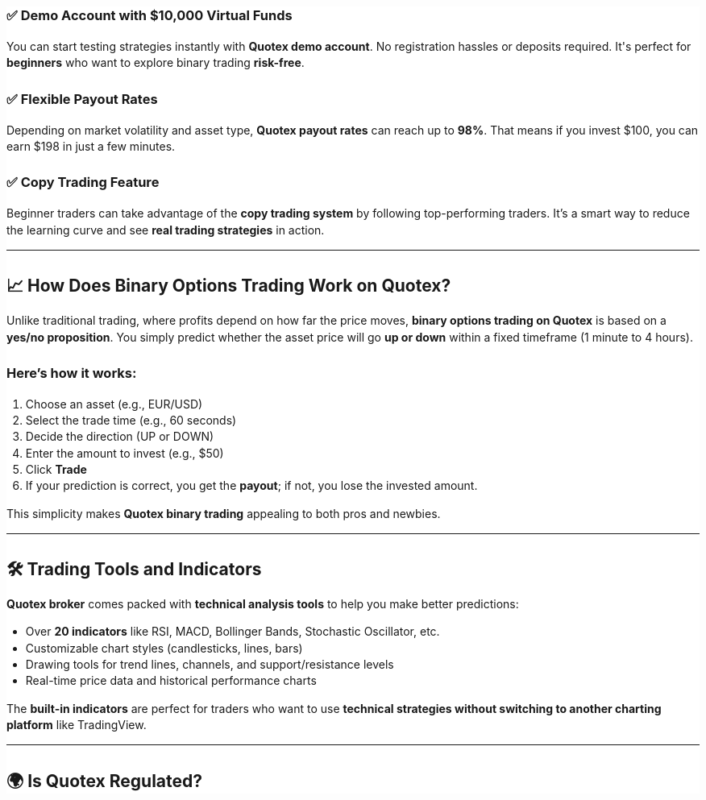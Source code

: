 ### ✅ **Demo Account with $10,000 Virtual Funds**

You can start testing strategies instantly with **Quotex demo account**. No registration hassles or deposits required. It's perfect for **beginners** who want to explore binary trading **risk-free**.

### ✅ **Flexible Payout Rates**

Depending on market volatility and asset type, **Quotex payout rates** can reach up to **98%**. That means if you invest $100, you can earn $198 in just a few minutes.

### ✅ **Copy Trading Feature**

Beginner traders can take advantage of the **copy trading system** by following top-performing traders. It’s a smart way to reduce the learning curve and see **real trading strategies** in action.

---

## 📈 How Does **Binary Options Trading** Work on Quotex?

Unlike traditional trading, where profits depend on how far the price moves, **binary options trading on Quotex** is based on a **yes/no proposition**. You simply predict whether the asset price will go **up or down** within a fixed timeframe (1 minute to 4 hours).

### Here’s how it works:
1. Choose an asset (e.g., EUR/USD)
2. Select the trade time (e.g., 60 seconds)
3. Decide the direction (UP or DOWN)
4. Enter the amount to invest (e.g., $50)
5. Click **Trade**
6. If your prediction is correct, you get the **payout**; if not, you lose the invested amount.

This simplicity makes **Quotex binary trading** appealing to both pros and newbies.

---

## 🛠️ Trading Tools and Indicators

**Quotex broker** comes packed with **technical analysis tools** to help you make better predictions:

- Over **20 indicators** like RSI, MACD, Bollinger Bands, Stochastic Oscillator, etc.
- Customizable chart styles (candlesticks, lines, bars)
- Drawing tools for trend lines, channels, and support/resistance levels
- Real-time price data and historical performance charts

The **built-in indicators** are perfect for traders who want to use **technical strategies without switching to another charting platform** like TradingView.

---

## 🌍 Is **Quotex Regulated**?
